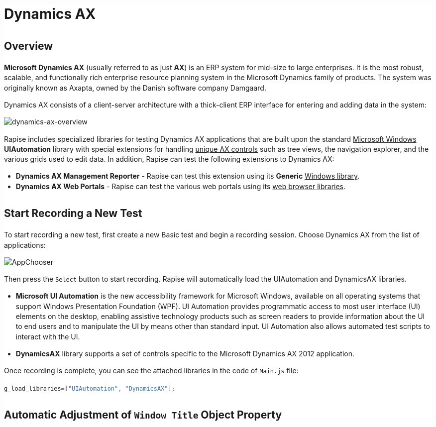 # Dynamics AX

## Overview

**Microsoft Dynamics AX** (usually referred to as just **AX**) is an ERP system for mid-size to large enterprises. It is the most robust, scalable, and functionally rich enterprise resource planning system in the Microsoft Dynamics family of products. The system was originally known as Axapta, owned by the Danish software company Damgaard.

Dynamics AX consists of a client-server architecture with a thick-client ERP interface for entering and adding data in the system:

![dynamics-ax-overview](./img/dynamics_ax1.png)

Rapise includes specialized libraries for testing Dynamics AX applications that are built upon the standard [Microsoft Windows](windows_applications.md) **UIAutomation** library with special extensions for handling [unique AX controls](/Libraries/ses_lib_dynamicsax/) such as tree views, the navigation explorer, and the various grids used to edit data. In addition, Rapise can test the following extensions to Dynamics AX:

- **Dynamics AX Management Reporter** - Rapise can test this extension using its **Generic** [Windows library](windows_applications.md).
- **Dynamics AX Web Portals** - Rapise can test the various web portals using its [web browser libraries](web_testing.md).

## Start Recording a New Test

To start recording a new test, first create a new Basic test and begin a recording session. Choose Dynamics AX from the list of applications:

![AppChooser](./img/dynamicsaxappchooser.png)

Then press the `Select` button to start recording. Rapise will automatically load the UIAutomation and DynamicsAX libraries.

- **Microsoft UI Automation** is the new accessibility framework for Microsoft Windows, available on all operating systems that support Windows Presentation Foundation (WPF). UI Automation provides programmatic access to most user interface (UI) elements on the desktop, enabling assistive technology products such as screen readers to provide information about the UI to end users and to manipulate the UI by means other than standard input. UI Automation also allows automated test scripts to interact with the UI. 

- **DynamicsAX** library supports a set of controls specific to the Microsoft Dynamics AX 2012 application. 

Once recording is complete, you can see the attached libraries in the code of `Main.js` file:

```javascript
g_load_libraries=["UIAutomation", "DynamicsAX"];
```

## Automatic Adjustment of `Window Title` Object Property
